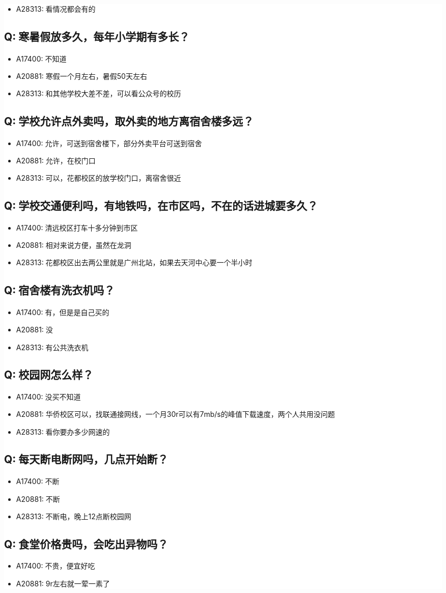 - A28313: 看情况都会有的

## Q: 寒暑假放多久，每年小学期有多长？

- A17400: 不知道

- A20881: 寒假一个月左右，暑假50天左右

- A28313: 和其他学校大差不差，可以看公众号的校历

## Q: 学校允许点外卖吗，取外卖的地方离宿舍楼多远？

- A17400: 允许，可送到宿舍楼下，部分外卖平台可送到宿舍

- A20881: 允许，在校门口

- A28313: 可以，花都校区的放学校门口，离宿舍很近

## Q: 学校交通便利吗，有地铁吗，在市区吗，不在的话进城要多久？

- A17400: 清远校区打车十多分钟到市区

- A20881: 相对来说方便，虽然在龙洞

- A28313: 花都校区出去两公里就是广州北站，如果去天河中心要一个半小时

## Q: 宿舍楼有洗衣机吗？

- A17400: 有，但是是自己买的

- A20881: 没

- A28313: 有公共洗衣机

## Q: 校园网怎么样？

- A17400: 没买不知道

- A20881: 华侨校区可以，找联通接网线，一个月30r可以有7mb/s的峰值下载速度，两个人共用没问题

- A28313: 看你要办多少网速的

## Q: 每天断电断网吗，几点开始断？

- A17400: 不断

- A20881: 不断

- A28313: 不断电，晚上12点断校园网

## Q: 食堂价格贵吗，会吃出异物吗？

- A17400: 不贵，便宜好吃

- A20881: 9r左右就一荤一素了
